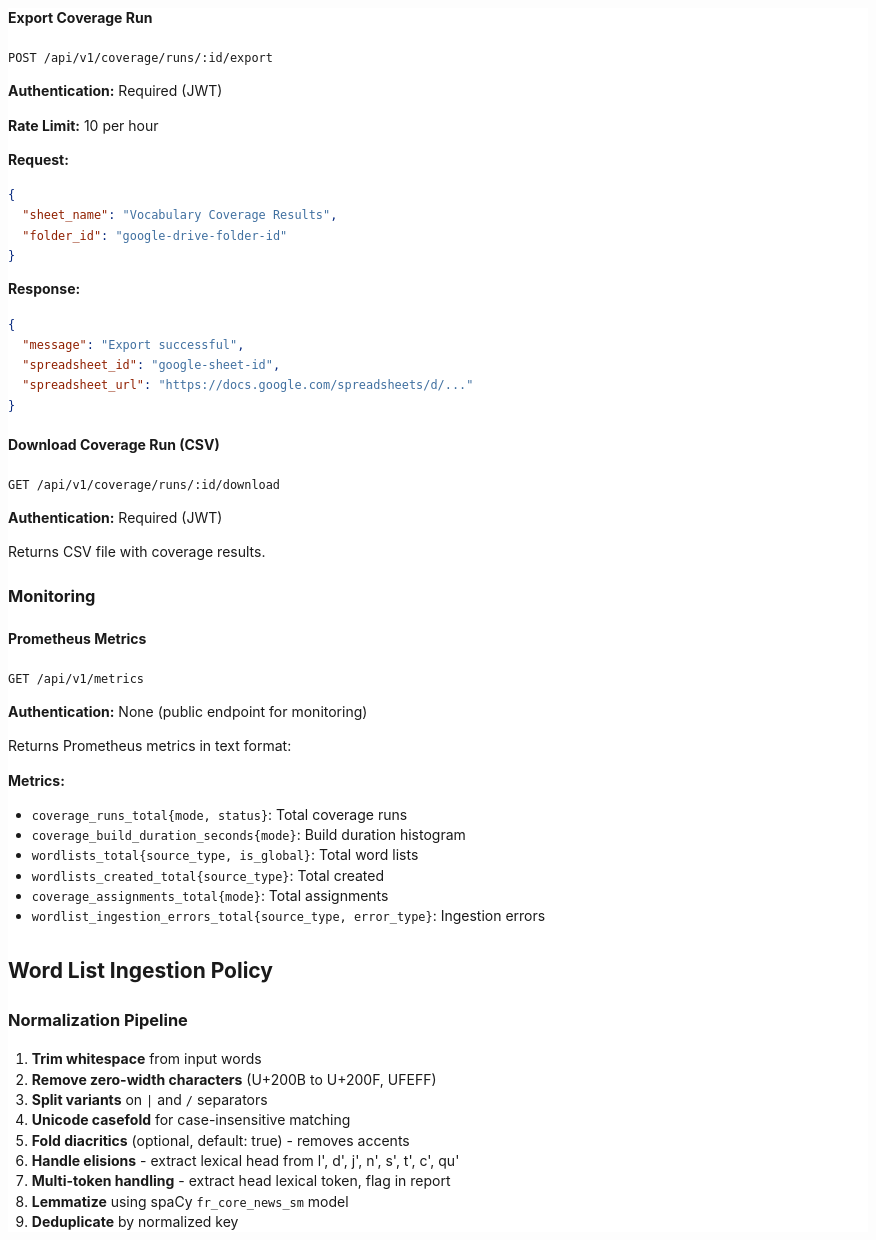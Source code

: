 #### Export Coverage Run
`POST /api/v1/coverage/runs/:id/export`

**Authentication:** Required (JWT)

**Rate Limit:** 10 per hour

**Request:**
```json
{
  "sheet_name": "Vocabulary Coverage Results",
  "folder_id": "google-drive-folder-id"
}
```

**Response:**
```json
{
  "message": "Export successful",
  "spreadsheet_id": "google-sheet-id",
  "spreadsheet_url": "https://docs.google.com/spreadsheets/d/..."
}
```

#### Download Coverage Run (CSV)
`GET /api/v1/coverage/runs/:id/download`

**Authentication:** Required (JWT)

Returns CSV file with coverage results.

### Monitoring

#### Prometheus Metrics
`GET /api/v1/metrics`

**Authentication:** None (public endpoint for monitoring)

Returns Prometheus metrics in text format:

**Metrics:**
- `coverage_runs_total{mode, status}`: Total coverage runs
- `coverage_build_duration_seconds{mode}`: Build duration histogram
- `wordlists_total{source_type, is_global}`: Total word lists
- `wordlists_created_total{source_type}`: Total created
- `coverage_assignments_total{mode}`: Total assignments
- `wordlist_ingestion_errors_total{source_type, error_type}`: Ingestion errors

## Word List Ingestion Policy

### Normalization Pipeline

1. **Trim whitespace** from input words
2. **Remove zero-width characters** (U+200B to U+200F, UFEFF)
3. **Split variants** on `|` and `/` separators
4. **Unicode casefold** for case-insensitive matching
5. **Fold diacritics** (optional, default: true) - removes accents
6. **Handle elisions** - extract lexical head from l', d', j', n', s', t', c', qu'
7. **Multi-token handling** - extract head lexical token, flag in report
8. **Lemmatize** using spaCy `fr_core_news_sm` model
9. **Deduplicate** by normalized key
